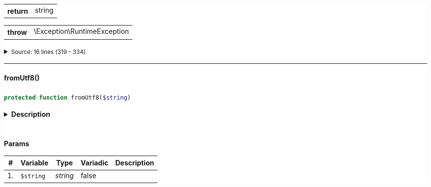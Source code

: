 

<table>
<tr>
<th style="vertical-align:top;">return</th>
<td>string
</td>
</tr>
</table>


<table>
<tr>
<th style="vertical-align:top;">throw</th>
<td>\Exception\RuntimeException
</td>
</tr>
</table>



<details><summary><small>Source: 16 lines (319 - 334)</small></summary></details>


<hr>

#### fromUtf8()

```php
protected function fromUtf8($string)
```

<details><summary style="margin-bottom:12px;"><strong>Description</strong></summary></details>



<table style="text-align:left">
</table>


**Params**

<table>
<thead>
<tr>
<th>#</th>
<th>Variable</th>
<th>Type</th>
<th>Variadic</th>
<th>Description</th>
</tr>
</thead>
<tbody>

<tr>
<td>1.</td>
<td><code>$string</code></td>
<td><em>string
</em></td>
<td>false</td>
<td></td>
</tr>
